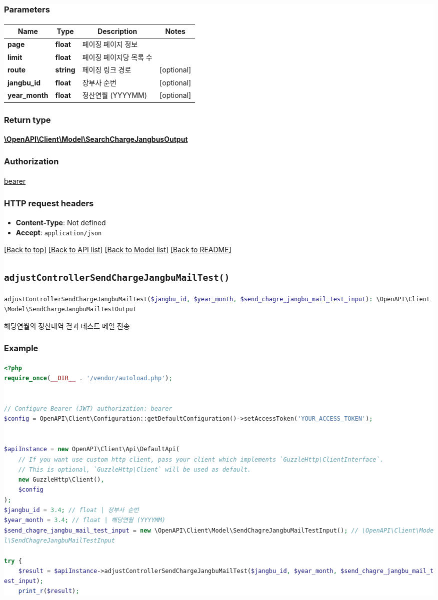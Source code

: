 ### Parameters

Name | Type | Description  | Notes
------------- | ------------- | ------------- | -------------
 **page** | **float**| 페이징 페이지 정보 |
 **limit** | **float**| 페이징 페이지당 목록 수 |
 **route** | **string**| 페이징 링크 경로 | [optional]
 **jangbu_id** | **float**| 장부사 순번 | [optional]
 **year_month** | **float**| 정산연월 (YYYYMM) | [optional]

### Return type

[**\OpenAPI\Client\Model\SearchChargeJangbusOutput**](../Model/SearchChargeJangbusOutput.md)

### Authorization

[bearer](../../README.md#bearer)

### HTTP request headers

- **Content-Type**: Not defined
- **Accept**: `application/json`

[[Back to top]](#) [[Back to API list]](../../README.md#endpoints)
[[Back to Model list]](../../README.md#models)
[[Back to README]](../../README.md)

## `adjustControllerSendChargeJangbuMailTest()`

```php
adjustControllerSendChargeJangbuMailTest($jangbu_id, $year_month, $send_chagre_jangbu_mail_test_input): \OpenAPI\Client\Model\SendChargeJangbuMailTestOutput
```



해당연월의 정산내역 결과 테스트 메일 전송

### Example

```php
<?php
require_once(__DIR__ . '/vendor/autoload.php');


// Configure Bearer (JWT) authorization: bearer
$config = OpenAPI\Client\Configuration::getDefaultConfiguration()->setAccessToken('YOUR_ACCESS_TOKEN');


$apiInstance = new OpenAPI\Client\Api\DefaultApi(
    // If you want use custom http client, pass your client which implements `GuzzleHttp\ClientInterface`.
    // This is optional, `GuzzleHttp\Client` will be used as default.
    new GuzzleHttp\Client(),
    $config
);
$jangbu_id = 3.4; // float | 장부사 순번
$year_month = 3.4; // float | 해당연월 (YYYYMM)
$send_chagre_jangbu_mail_test_input = new \OpenAPI\Client\Model\SendChagreJangbuMailTestInput(); // \OpenAPI\Client\Model\SendChagreJangbuMailTestInput

try {
    $result = $apiInstance->adjustControllerSendChargeJangbuMailTest($jangbu_id, $year_month, $send_chagre_jangbu_mail_test_input);
    print_r($result);
```
